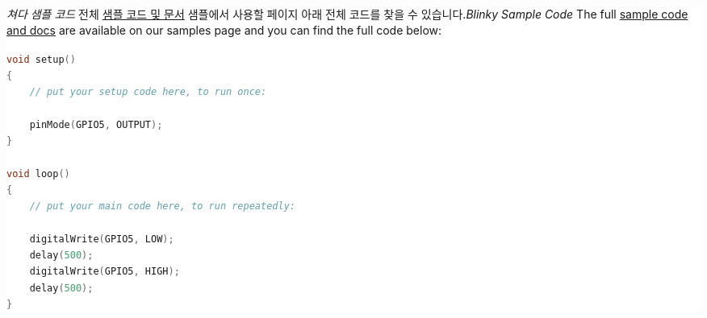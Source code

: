 <span data-ttu-id="1acc9-184">*쳐다 샘플 코드* 전체 [샘플 코드 및 문서](https://github.com/Microsoft/Windows-iotcore-samples/tree/develop/Samples/HelloBlinkyBackground/VB) 샘플에서 사용할 페이지 아래 전체 코드를 찾을 수 있습니다.</span><span class="sxs-lookup"><span data-stu-id="1acc9-184">*Blinky Sample Code* The full [sample code and docs](https://github.com/Microsoft/Windows-iotcore-samples/tree/develop/Samples/HelloBlinkyBackground/VB) are available on our samples page and you can find the full code below:</span></span>

```C++
void setup()
{
    // put your setup code here, to run once:

    pinMode(GPIO5, OUTPUT);
}

void loop()
{
    // put your main code here, to run repeatedly:

    digitalWrite(GPIO5, LOW);
    delay(500);
    digitalWrite(GPIO5, HIGH);
    delay(500);
}
```
